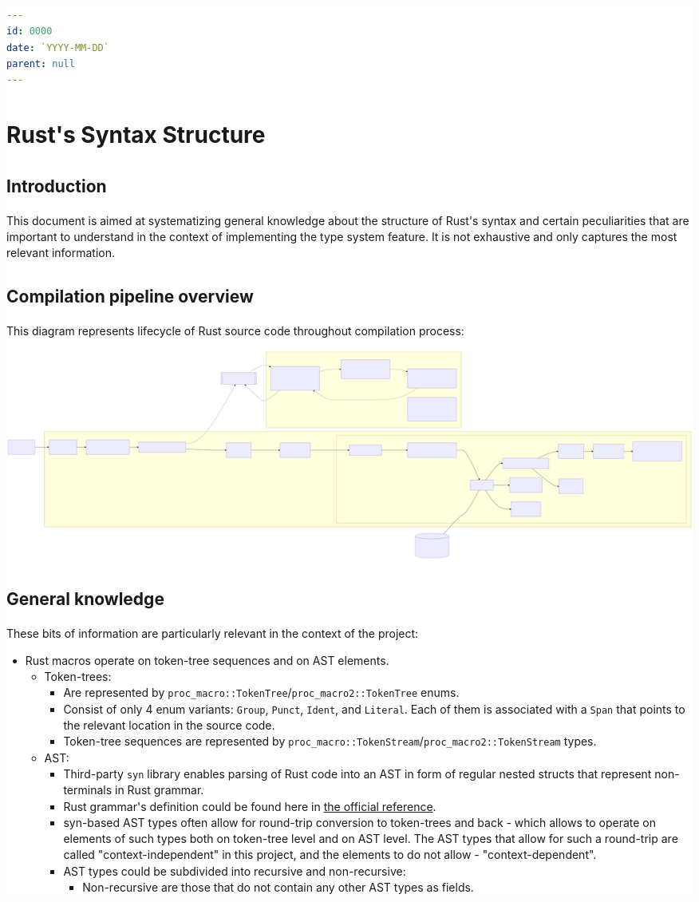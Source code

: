 ```yaml
---
id: 0000
date: `YYYY-MM-DD`
parent: null
---
```


# Rust's Syntax Structure

## Introduction

This document is aimed at systematizing general knowledge about the structure of Rust's syntax and certain peculiarities
that are important to understand in the context of implementing the type system feature. It is not exhaustive and only
captures the most relevant information.

## Compilation pipeline overview

This diagram represents lifecycle of Rust source code throughout compilation process:

![compiler-pipeline.svg](compiler-pipeline.svg)

## General knowledge

These bits of information are particularly relevant in the context of the project:

  - Rust macros operate on token-tree sequences and on AST elements.
    - Token-trees:
      - Are represented by `proc_macro::TokenTree`/`proc_macro2::TokenTree` enums.
      - Consist of only 4 enum variants: `Group`, `Punct`, `Ident`, and `Literal`. Each of them is associated with a
       `Span` that points to the relevant location in the source code.
      - Token-tree sequences are represented by `proc_macro::TokenStream`/`proc_macro2::TokenStream` types.
    - AST:
      - Third-party `syn` library enables parsing of Rust code into an AST in form of regular nested structs that
        represent non-terminals in Rust grammar.
      - Rust grammar's definition could be found here in [the official reference][5].
      - syn-based AST types often allow for round-trip conversion to token-trees and back - which allows to operate
        on elements of such types both on token-tree level and on AST level. The AST types that allow for such a
        round-trip are called "context-independent" in this project, and the elements to do not allow -
        "context-dependent".
      - AST types could be subdivided into recursive and non-recursive:
        - Non-recursive are those that do not contain any other AST types as fields.

[1]: https://docs.rs/syn/2.0.x/syn/struct.Block.html "Block in syn - Rust"
[2]: https://docs.rs/syn/2.0.x/syn/enum.Stmt.html "Stmt in syn - Rust"
[3]: https://docs.rs/syn/2.0.x/syn/enum.Pat.html "Pat in syn - Rust"
[4]: https://docs.diesel.rs/2.1.x/syn/struct.FieldPat.html "FieldPat in syn - Rust"
[5]: https://doc.rust-lang.org/reference/grammar.html "Grammar summary - The Rust Reference"
